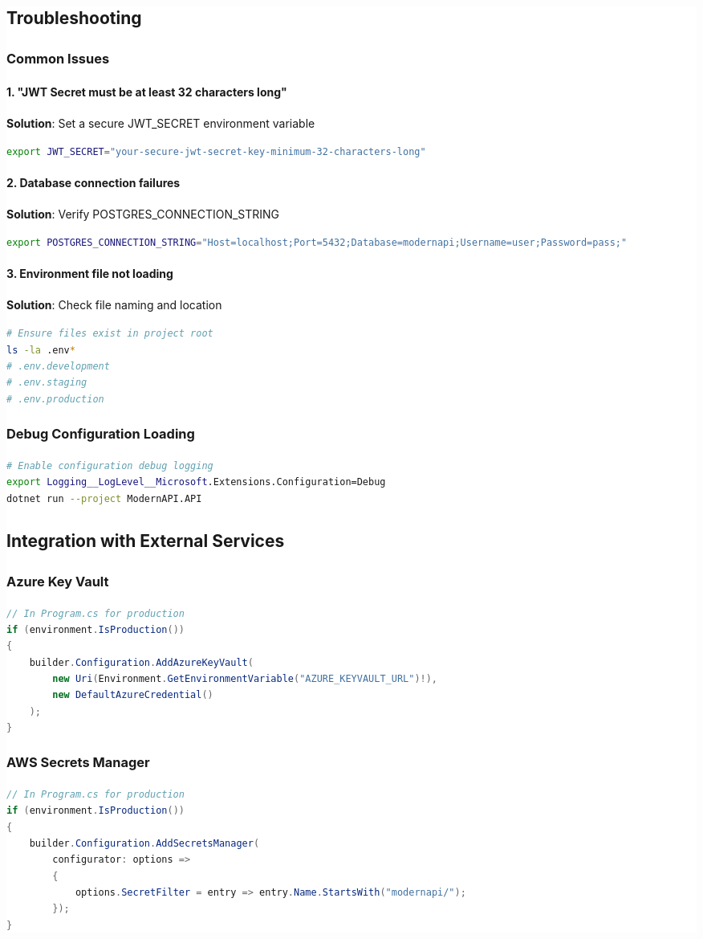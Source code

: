## Troubleshooting

### Common Issues

#### 1. "JWT Secret must be at least 32 characters long"
**Solution**: Set a secure JWT_SECRET environment variable
```bash
export JWT_SECRET="your-secure-jwt-secret-key-minimum-32-characters-long"
```

#### 2. Database connection failures
**Solution**: Verify POSTGRES_CONNECTION_STRING
```bash
export POSTGRES_CONNECTION_STRING="Host=localhost;Port=5432;Database=modernapi;Username=user;Password=pass;"
```

#### 3. Environment file not loading
**Solution**: Check file naming and location
```bash
# Ensure files exist in project root
ls -la .env*
# .env.development
# .env.staging  
# .env.production
```

### Debug Configuration Loading
```bash
# Enable configuration debug logging
export Logging__LogLevel__Microsoft.Extensions.Configuration=Debug
dotnet run --project ModernAPI.API
```

## Integration with External Services

### Azure Key Vault
```csharp
// In Program.cs for production
if (environment.IsProduction())
{
    builder.Configuration.AddAzureKeyVault(
        new Uri(Environment.GetEnvironmentVariable("AZURE_KEYVAULT_URL")!),
        new DefaultAzureCredential()
    );
}
```

### AWS Secrets Manager
```csharp
// In Program.cs for production
if (environment.IsProduction())
{
    builder.Configuration.AddSecretsManager(
        configurator: options =>
        {
            options.SecretFilter = entry => entry.Name.StartsWith("modernapi/");
        });
}
```

